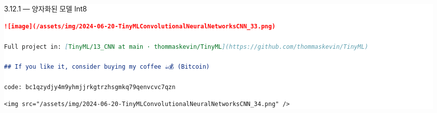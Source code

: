 3.12.1 — 양자화된 모델 Int8

<div class="content-ad"></div>

```markdown
![image](/assets/img/2024-06-20-TinyMLConvolutionalNeuralNetworksCNN_33.png)

Full project in: [TinyML/13_CNN at main · thommaskevin/TinyML](https://github.com/thommaskevin/TinyML)

## If you like it, consider buying my coffee ☕️💰 (Bitcoin)

code: bc1qzydjy4m9yhmjjrkgtrzhsgmkq79qenvcvc7qzn
```

<div class="content-ad"></div>

`<img src="/assets/img/2024-06-20-TinyMLConvolutionalNeuralNetworksCNN_34.png" />`